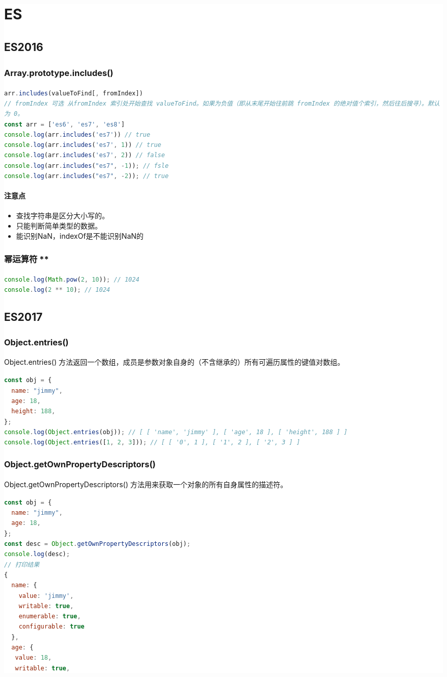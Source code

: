 # ES

## ES2016

### Array.prototype.includes()

```js
arr.includes(valueToFind[, fromIndex])
// fromIndex 可选 从fromIndex 索引处开始查找 valueToFind。如果为负值（即从末尾开始往前跳 fromIndex 的绝对值个索引，然后往后搜寻）。默认为 0。
const arr = ['es6', 'es7', 'es8']
console.log(arr.includes('es7')) // true
console.log(arr.includes('es7', 1)) // true
console.log(arr.includes('es7', 2)) // false
console.log(arr.includes("es7", -1)); // fsle
console.log(arr.includes("es7", -2)); // true
```
#### 注意点
- 查找字符串是区分大小写的。
- 只能判断简单类型的数据。
- 能识别NaN，indexOf是不能识别NaN的

### 幂运算符 **

```js
console.log(Math.pow(2, 10)); // 1024
console.log(2 ** 10); // 1024
```

## ES2017

### Object.entries()
Object.entries() 方法返回一个数组，成员是参数对象自身的（不含继承的）所有可遍历属性的键值对数组。
```js
const obj = {
  name: "jimmy",
  age: 18,
  height: 188,
};
console.log(Object.entries(obj)); // [ [ 'name', 'jimmy' ], [ 'age', 18 ], [ 'height', 188 ] ]
console.log(Object.entries([1, 2, 3])); // [ [ '0', 1 ], [ '1', 2 ], [ '2', 3 ] ]
```

### Object.getOwnPropertyDescriptors()
Object.getOwnPropertyDescriptors()  方法用来获取一个对象的所有自身属性的描述符。
```js
const obj = {
  name: "jimmy",
  age: 18,
};
const desc = Object.getOwnPropertyDescriptors(obj);
console.log(desc);  
// 打印结果
{
  name: {
    value: 'jimmy',
    writable: true,
    enumerable: true,
    configurable: true
  },
  age: { 
   value: 18, 
   writable: true,
```